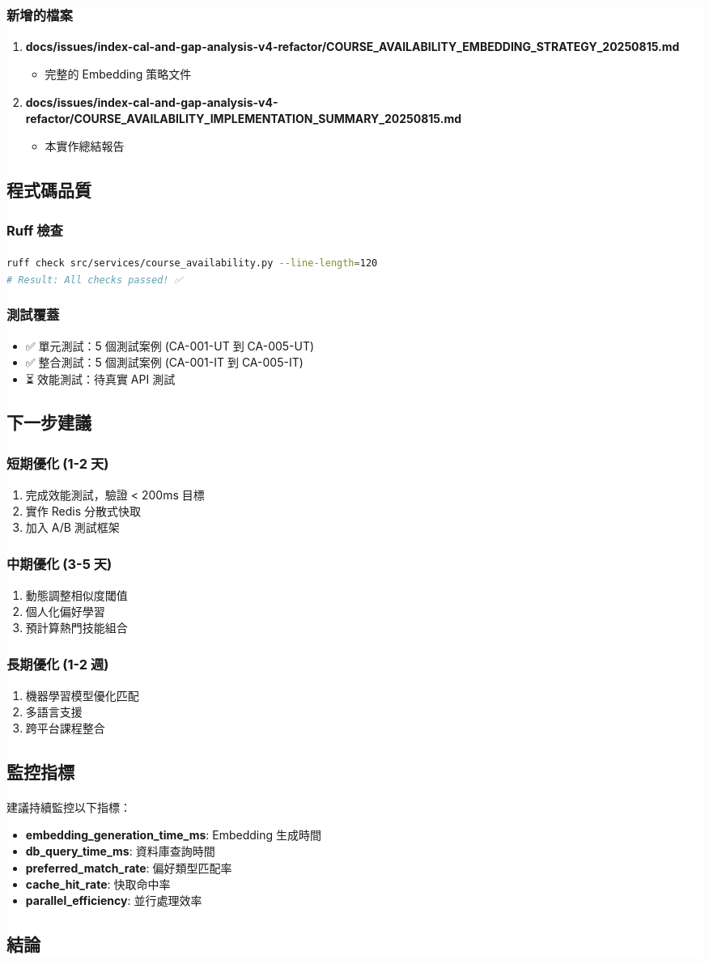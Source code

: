 ### 新增的檔案
1. **docs/issues/index-cal-and-gap-analysis-v4-refactor/COURSE_AVAILABILITY_EMBEDDING_STRATEGY_20250815.md**
   - 完整的 Embedding 策略文件

2. **docs/issues/index-cal-and-gap-analysis-v4-refactor/COURSE_AVAILABILITY_IMPLEMENTATION_SUMMARY_20250815.md**
   - 本實作總結報告

## 程式碼品質

### Ruff 檢查
```bash
ruff check src/services/course_availability.py --line-length=120
# Result: All checks passed! ✅
```

### 測試覆蓋
- ✅ 單元測試：5 個測試案例 (CA-001-UT 到 CA-005-UT)
- ✅ 整合測試：5 個測試案例 (CA-001-IT 到 CA-005-IT)
- ⏳ 效能測試：待真實 API 測試

## 下一步建議

### 短期優化 (1-2 天)
1. 完成效能測試，驗證 < 200ms 目標
2. 實作 Redis 分散式快取
3. 加入 A/B 測試框架

### 中期優化 (3-5 天)
1. 動態調整相似度閾值
2. 個人化偏好學習
3. 預計算熱門技能組合

### 長期優化 (1-2 週)
1. 機器學習模型優化匹配
2. 多語言支援
3. 跨平台課程整合

## 監控指標

建議持續監控以下指標：
- **embedding_generation_time_ms**: Embedding 生成時間
- **db_query_time_ms**: 資料庫查詢時間
- **preferred_match_rate**: 偏好類型匹配率
- **cache_hit_rate**: 快取命中率
- **parallel_efficiency**: 並行處理效率

## 結論
